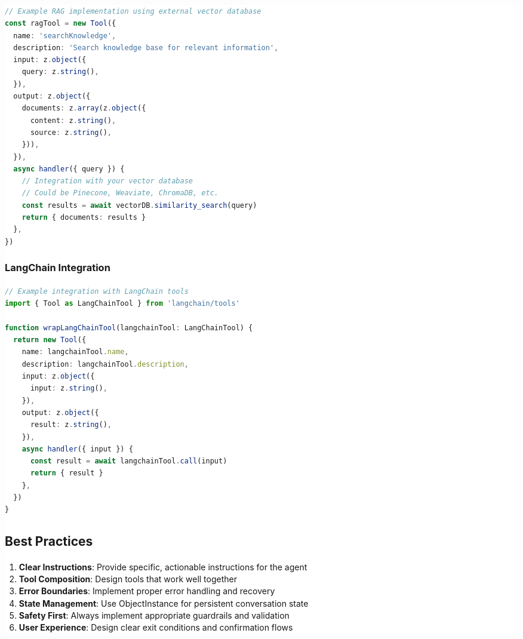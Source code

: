 ```typescript
// Example RAG implementation using external vector database
const ragTool = new Tool({
  name: 'searchKnowledge',
  description: 'Search knowledge base for relevant information',
  input: z.object({
    query: z.string(),
  }),
  output: z.object({
    documents: z.array(z.object({
      content: z.string(),
      source: z.string(),
    })),
  }),
  async handler({ query }) {
    // Integration with your vector database
    // Could be Pinecone, Weaviate, ChromaDB, etc.
    const results = await vectorDB.similarity_search(query)
    return { documents: results }
  },
})
```

### LangChain Integration

```typescript
// Example integration with LangChain tools
import { Tool as LangChainTool } from 'langchain/tools'

function wrapLangChainTool(langchainTool: LangChainTool) {
  return new Tool({
    name: langchainTool.name,
    description: langchainTool.description,
    input: z.object({
      input: z.string(),
    }),
    output: z.object({
      result: z.string(),
    }),
    async handler({ input }) {
      const result = await langchainTool.call(input)
      return { result }
    },
  })
}
```

## Best Practices

1. **Clear Instructions**: Provide specific, actionable instructions for the agent
2. **Tool Composition**: Design tools that work well together
3. **Error Boundaries**: Implement proper error handling and recovery
4. **State Management**: Use ObjectInstance for persistent conversation state
5. **Safety First**: Always implement appropriate guardrails and validation
6. **User Experience**: Design clear exit conditions and confirmation flows
